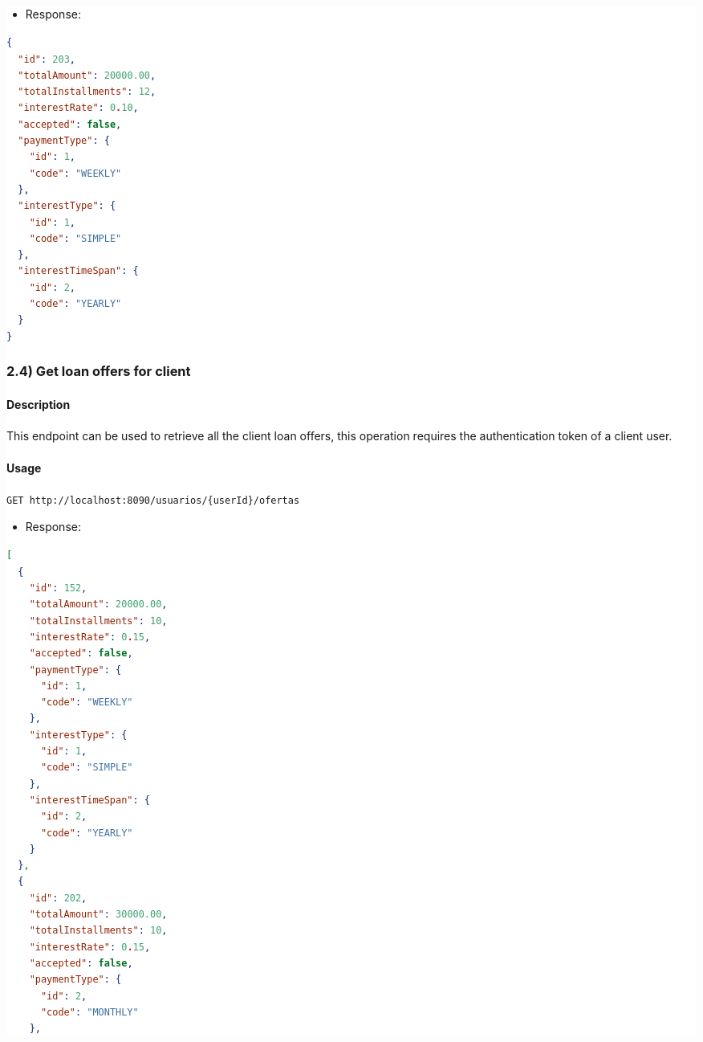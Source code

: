 * Response:
```json
{
  "id": 203,
  "totalAmount": 20000.00,
  "totalInstallments": 12,
  "interestRate": 0.10,
  "accepted": false,
  "paymentType": {
    "id": 1,
    "code": "WEEKLY"
  },
  "interestType": {
    "id": 1,
    "code": "SIMPLE"
  },
  "interestTimeSpan": {
    "id": 2,
    "code": "YEARLY"
  }
}
```

### 2.4) Get loan offers for client
#### Description
This endpoint can be used to retrieve all the client loan offers, this operation requires the authentication token of a client user.

#### Usage
`GET http://localhost:8090/usuarios/{userId}/ofertas`


* Response:
```json
[
  {
    "id": 152,
    "totalAmount": 20000.00,
    "totalInstallments": 10,
    "interestRate": 0.15,
    "accepted": false,
    "paymentType": {
      "id": 1,
      "code": "WEEKLY"
    },
    "interestType": {
      "id": 1,
      "code": "SIMPLE"
    },
    "interestTimeSpan": {
      "id": 2,
      "code": "YEARLY"
    }
  },
  {
    "id": 202,
    "totalAmount": 30000.00,
    "totalInstallments": 10,
    "interestRate": 0.15,
    "accepted": false,
    "paymentType": {
      "id": 2,
      "code": "MONTHLY"
    },
```